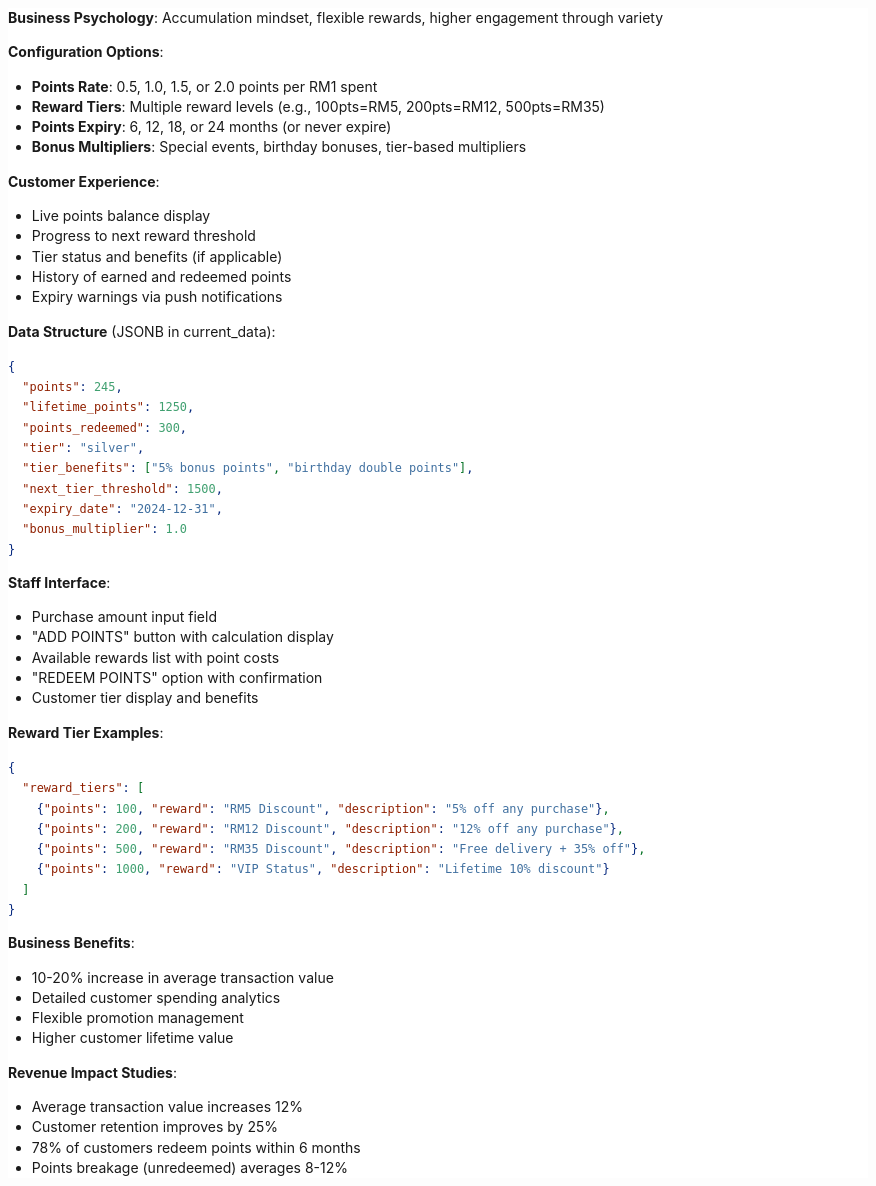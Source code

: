 **Business Psychology**: Accumulation mindset, flexible rewards, higher engagement through variety

**Configuration Options**:
- **Points Rate**: 0.5, 1.0, 1.5, or 2.0 points per RM1 spent
- **Reward Tiers**: Multiple reward levels (e.g., 100pts=RM5, 200pts=RM12, 500pts=RM35)
- **Points Expiry**: 6, 12, 18, or 24 months (or never expire)
- **Bonus Multipliers**: Special events, birthday bonuses, tier-based multipliers

**Customer Experience**:
- Live points balance display
- Progress to next reward threshold
- Tier status and benefits (if applicable)
- History of earned and redeemed points
- Expiry warnings via push notifications

**Data Structure** (JSONB in current_data):
```json
{
  "points": 245,
  "lifetime_points": 1250,
  "points_redeemed": 300,
  "tier": "silver",
  "tier_benefits": ["5% bonus points", "birthday double points"],
  "next_tier_threshold": 1500,
  "expiry_date": "2024-12-31",
  "bonus_multiplier": 1.0
}
```

**Staff Interface**:
- Purchase amount input field
- "ADD POINTS" button with calculation display
- Available rewards list with point costs
- "REDEEM POINTS" option with confirmation
- Customer tier display and benefits

**Reward Tier Examples**:
```json
{
  "reward_tiers": [
    {"points": 100, "reward": "RM5 Discount", "description": "5% off any purchase"},
    {"points": 200, "reward": "RM12 Discount", "description": "12% off any purchase"}, 
    {"points": 500, "reward": "RM35 Discount", "description": "Free delivery + 35% off"},
    {"points": 1000, "reward": "VIP Status", "description": "Lifetime 10% discount"}
  ]
}
```

**Business Benefits**:
- 10-20% increase in average transaction value
- Detailed customer spending analytics
- Flexible promotion management
- Higher customer lifetime value

**Revenue Impact Studies**:
- Average transaction value increases 12%
- Customer retention improves by 25%
- 78% of customers redeem points within 6 months
- Points breakage (unredeemed) averages 8-12%
